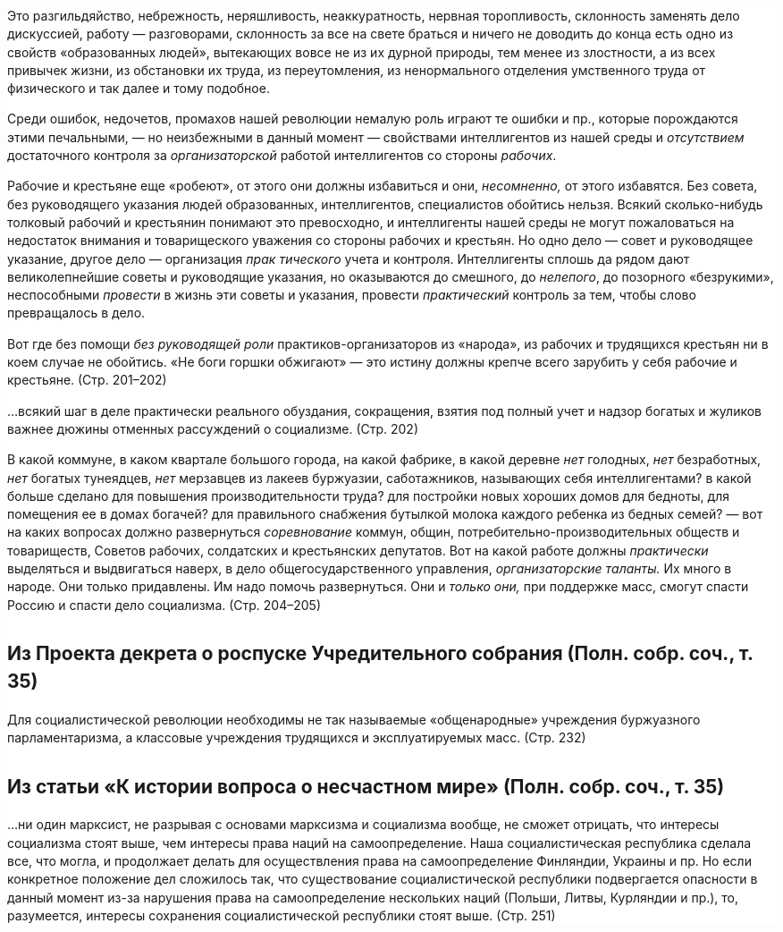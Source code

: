 Это разгильдяйство, небрежность, неряшливость, неаккуратность, нервная торопливость, склонность заменять дело дискуссией, работу — разговорами, склонность за все на свете браться и ничего не доводить до конца есть одно из свойств «образованных людей», вытекающих вовсе не из их дурной природы, тем менее из злостности, а из всех привычек жизни, из обстановки их труда, из переутомления, из ненормального отделения умственного труда от физического и так далее и тому подобное.

Среди ошибок, недочетов, промахов нашей революции немалую роль играют те ошибки и пр., которые порождаются этими печальными, — но неизбежными в данный момент — свойствами интеллигентов из нашей среды и _отсутствием_ достаточного контроля за _организаторской_ работой интеллигентов со стороны _рабочих_.

Рабочие и крестьяне еще «робеют», от этого они должны избавиться и они, _несомненно,_ от этого избавятся. Без совета, без руководящего указания людей образованных, интеллигентов, специалистов обойтись нельзя. Всякий сколько-нибудь толковый рабочий и крестьянин понимают это превосходно, и интеллигенты нашей среды не могут пожаловаться на недостаток внимания и товарищеского уважения со стороны рабочих и крестьян. Но одно дело — совет и руководящее указание, другое дело — организация _прак тического_ учета и контроля. Интеллигенты сплошь да рядом дают великолепнейшие советы и руководящие указания, но оказываются до смешного, до _нелепого_, до позорного «безрукими», неспособными _провести_ в жизнь эти советы и указания, провести _практический_ контроль за тем, чтобы слово превращалось в дело.

Вот где без помощи _без руководящей роли_ практиков-организаторов из «народа», из рабочих и трудящихся крестьян ни в коем случае не обойтись. «Не боги горшки обжигают» — это истину должны крепче всего зарубить у себя рабочие и крестьяне. (Стр. 201–202)

…всякий шаг в деле практически реального обуздания, сокращения, взятия под полный учет и надзор богатых и жуликов важнее дюжины отменных рассуждений о социализме. (Стр. 202)

В какой коммуне, в каком квартале большого города, на какой фабрике, в какой деревне _нет_ голодных, _нет_ безработных, _нет_ богатых тунеядцев, _нет_ мерзавцев из лакеев буржуазии, саботажников, называющих себя интеллигентами? в какой больше сделано для повышения производительности труда? для постройки новых хороших домов для бедноты, для помещения ее в домах богачей? для правильного снабжения бутылкой молока каждого ребенка из бедных семей? — вот на каких вопросах должно развернуться _соревнование_ коммун, общин, потребительно-производительных обществ и товариществ, Советов рабочих, солдатских и крестьянских депутатов. Вот на какой работе должны _практически_ выделяться и выдвигаться наверх, в дело общегосударственного управления, _организаторские таланты._ Их много в народе. Они только придавлены. Им надо помочь развернуться. Они и _только они,_ при поддержке масс, смогут спасти Россию и спасти дело социализма. (Стр. 204–205)

## Из Проекта декрета о роспуске Учредительного собрания (Полн. собр. соч., т. 35)

Для социалистической революции необходимы не так называемые «общенародные» учреждения буржуазного парламентаризма, а классовые учреждения трудящихся и эксплуатируемых масс. (Стр. 232)

## Из статьи «К истории вопроса о несчастном мире» (Полн. собр. соч., т. 35)

…ни один марксист, не разрывая с основами марксизма и социализма вообще, не сможет отрицать, что интересы социализма стоят выше, чем интересы права наций на самоопределение. Наша социалистическая республика сделала все, что могла, и продолжает делать для осуществления права на самоопределение Финляндии, Украины и пр. Но если конкретное положение дел сложилось так, что существование социалистической республики подвергается опасности в данный момент из-за нарушения права на самоопределение нескольких наций (Польши, Литвы, Курляндии и пр.), то, разумеется, интересы сохранения социалистической республики стоят выше. (Стр. 251)
